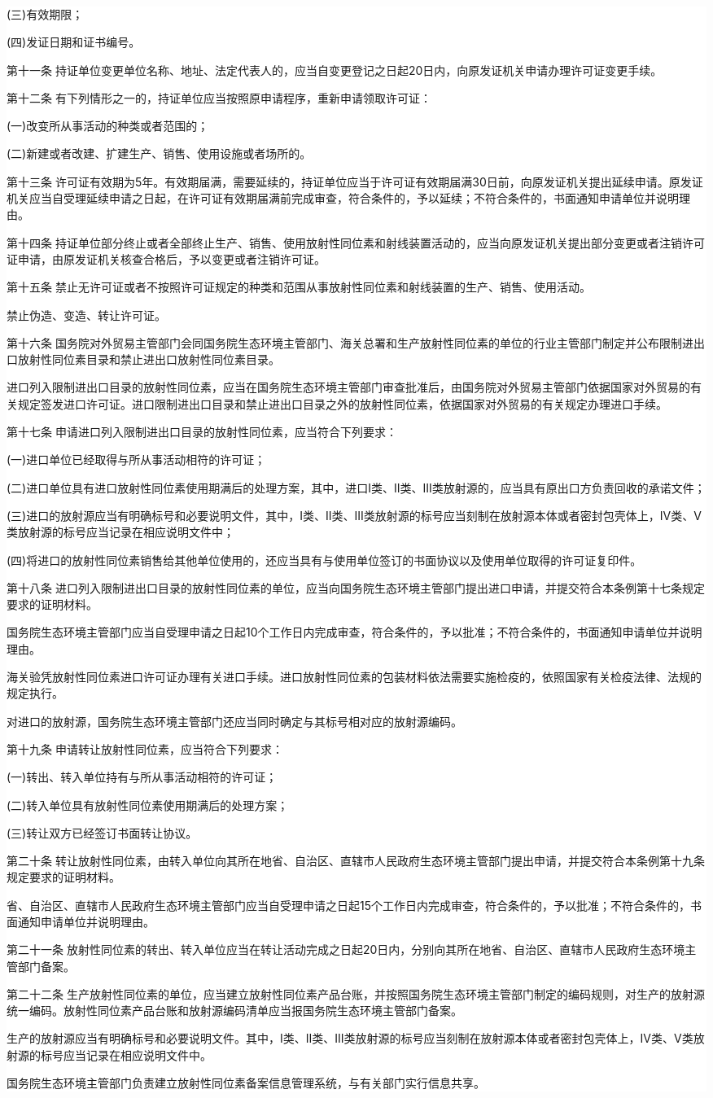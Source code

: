 (三)有效期限；

(四)发证日期和证书编号。

第十一条 持证单位变更单位名称、地址、法定代表人的，应当自变更登记之日起20日内，向原发证机关申请办理许可证变更手续。

第十二条 有下列情形之一的，持证单位应当按照原申请程序，重新申请领取许可证：

(一)改变所从事活动的种类或者范围的；

(二)新建或者改建、扩建生产、销售、使用设施或者场所的。

第十三条 许可证有效期为5年。有效期届满，需要延续的，持证单位应当于许可证有效期届满30日前，向原发证机关提出延续申请。原发证机关应当自受理延续申请之日起，在许可证有效期届满前完成审查，符合条件的，予以延续；不符合条件的，书面通知申请单位并说明理由。

第十四条 持证单位部分终止或者全部终止生产、销售、使用放射性同位素和射线装置活动的，应当向原发证机关提出部分变更或者注销许可证申请，由原发证机关核查合格后，予以变更或者注销许可证。

第十五条 禁止无许可证或者不按照许可证规定的种类和范围从事放射性同位素和射线装置的生产、销售、使用活动。

禁止伪造、变造、转让许可证。

第十六条 国务院对外贸易主管部门会同国务院生态环境主管部门、海关总署和生产放射性同位素的单位的行业主管部门制定并公布限制进出口放射性同位素目录和禁止进出口放射性同位素目录。

进口列入限制进出口目录的放射性同位素，应当在国务院生态环境主管部门审查批准后，由国务院对外贸易主管部门依据国家对外贸易的有关规定签发进口许可证。进口限制进出口目录和禁止进出口目录之外的放射性同位素，依据国家对外贸易的有关规定办理进口手续。

第十七条 申请进口列入限制进出口目录的放射性同位素，应当符合下列要求：

(一)进口单位已经取得与所从事活动相符的许可证；

(二)进口单位具有进口放射性同位素使用期满后的处理方案，其中，进口Ⅰ类、Ⅱ类、Ⅲ类放射源的，应当具有原出口方负责回收的承诺文件；

(三)进口的放射源应当有明确标号和必要说明文件，其中，Ⅰ类、Ⅱ类、Ⅲ类放射源的标号应当刻制在放射源本体或者密封包壳体上，Ⅳ类、Ⅴ类放射源的标号应当记录在相应说明文件中；

(四)将进口的放射性同位素销售给其他单位使用的，还应当具有与使用单位签订的书面协议以及使用单位取得的许可证复印件。

第十八条 进口列入限制进出口目录的放射性同位素的单位，应当向国务院生态环境主管部门提出进口申请，并提交符合本条例第十七条规定要求的证明材料。

国务院生态环境主管部门应当自受理申请之日起10个工作日内完成审查，符合条件的，予以批准；不符合条件的，书面通知申请单位并说明理由。

海关验凭放射性同位素进口许可证办理有关进口手续。进口放射性同位素的包装材料依法需要实施检疫的，依照国家有关检疫法律、法规的规定执行。

对进口的放射源，国务院生态环境主管部门还应当同时确定与其标号相对应的放射源编码。

第十九条 申请转让放射性同位素，应当符合下列要求：

(一)转出、转入单位持有与所从事活动相符的许可证；

(二)转入单位具有放射性同位素使用期满后的处理方案；

(三)转让双方已经签订书面转让协议。

第二十条 转让放射性同位素，由转入单位向其所在地省、自治区、直辖市人民政府生态环境主管部门提出申请，并提交符合本条例第十九条规定要求的证明材料。

省、自治区、直辖市人民政府生态环境主管部门应当自受理申请之日起15个工作日内完成审查，符合条件的，予以批准；不符合条件的，书面通知申请单位并说明理由。

第二十一条 放射性同位素的转出、转入单位应当在转让活动完成之日起20日内，分别向其所在地省、自治区、直辖市人民政府生态环境主管部门备案。

第二十二条 生产放射性同位素的单位，应当建立放射性同位素产品台账，并按照国务院生态环境主管部门制定的编码规则，对生产的放射源统一编码。放射性同位素产品台账和放射源编码清单应当报国务院生态环境主管部门备案。

生产的放射源应当有明确标号和必要说明文件。其中，Ⅰ类、Ⅱ类、Ⅲ类放射源的标号应当刻制在放射源本体或者密封包壳体上，Ⅳ类、Ⅴ类放射源的标号应当记录在相应说明文件中。

国务院生态环境主管部门负责建立放射性同位素备案信息管理系统，与有关部门实行信息共享。
